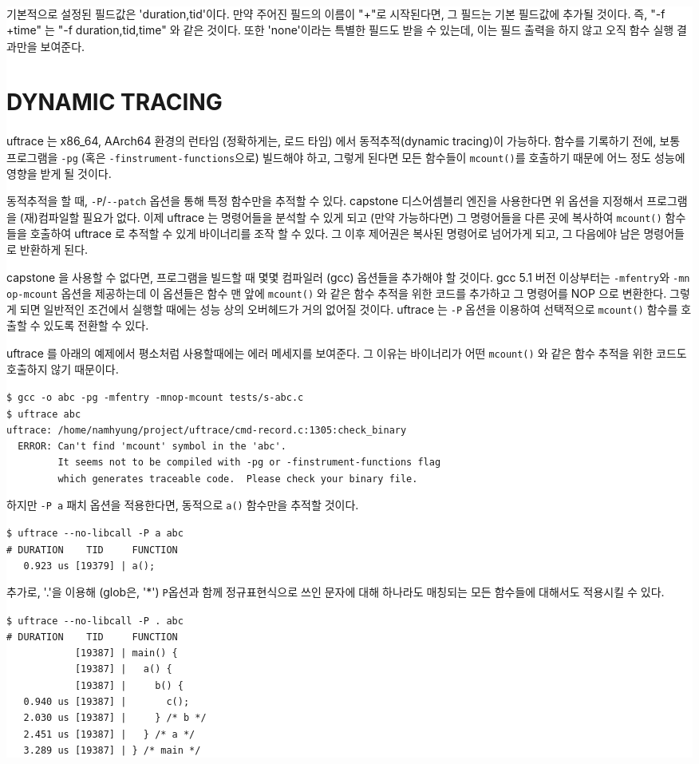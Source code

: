 기본적으로 설정된 필드값은 'duration,tid'이다. 만약 주어진 필드의 이름이 "+"로
시작된다면, 그 필드는 기본 필드값에 추가될 것이다.  즉, "-f +time" 는
"-f duration,tid,time" 와 같은 것이다.  또한 'none'이라는 특별한 필드도 받을 수
있는데, 이는 필드 출력을 하지 않고 오직 함수 실행 결과만을 보여준다.


DYNAMIC TRACING
===============
uftrace 는 x86_64, AArch64 환경의 런타임 (정확하게는, 로드 타임) 에서
동적추적(dynamic tracing)이 가능하다.  함수를 기록하기 전에, 보통 프로그램을
`-pg` (혹은 `-finstrument-functions`으로) 빌드해야 하고, 그렇게 된다면 모든
함수들이 `mcount()`를 호출하기 때문에 어느 정도 성능에 영향을 받게 될 것이다.

동적추적을 할 때, `-P`/`--patch` 옵션을 통해 특정 함수만을 추적할 수 있다.
capstone 디스어셈블리 엔진을 사용한다면 위 옵션을 지정해서 프로그램을
(재)컴파일할 필요가 없다.  이제 uftrace 는 명령어들을 분석할 수 있게 되고
(만약 가능하다면) 그 명령어들을 다른 곳에 복사하여 `mcount()` 함수들을 호출하여
uftrace 로 추적할 수 있게 바이너리를 조작 할 수 있다.
그 이후 제어권은 복사된 명령어로 넘어가게 되고, 그 다음에야 남은 명령어들로
반환하게 된다.

capstone 을 사용할 수 없다면, 프로그램을 빌드할 때 몇몇 컴파일러 (gcc) 옵션들을
추가해야 할 것이다.  gcc 5.1 버전 이상부터는 `-mfentry`와 `-mnop-mcount` 옵션을
제공하는데 이 옵션들은 함수 맨 앞에 `mcount()` 와 같은 함수 추적을 위한 코드를
추가하고 그 명령어를 NOP 으로 변환한다.  그렇게 되면 일반적인 조건에서 실행할
때에는 성능 상의 오버헤드가 거의 없어질 것이다.  uftrace 는 `-P` 옵션을 이용하여
선택적으로 `mcount()` 함수를 호출할 수 있도록 전환할 수 있다.

uftrace 를 아래의 예제에서 평소처럼 사용할때에는 에러 메세지를 보여준다.
그 이유는 바이너리가 어떤 `mcount()` 와 같은 함수 추적을 위한 코드도 호출하지
않기 때문이다.

    $ gcc -o abc -pg -mfentry -mnop-mcount tests/s-abc.c
    $ uftrace abc
    uftrace: /home/namhyung/project/uftrace/cmd-record.c:1305:check_binary
      ERROR: Can't find 'mcount' symbol in the 'abc'.
             It seems not to be compiled with -pg or -finstrument-functions flag
             which generates traceable code.  Please check your binary file.

하지만 `-P a` 패치 옵션을 적용한다면, 동적으로 `a()` 함수만을 추적할 것이다.

    $ uftrace --no-libcall -P a abc
    # DURATION    TID     FUNCTION
       0.923 us [19379] | a();

추가로, '.'을 이용해 (glob은, '*') `P`옵션과 함께 정규표현식으로 쓰인 문자에 대해
하나라도 매칭되는 모든 함수들에 대해서도 적용시킬 수 있다.

    $ uftrace --no-libcall -P . abc
    # DURATION    TID     FUNCTION
                [19387] | main() {
                [19387] |   a() {
                [19387] |     b() {
       0.940 us [19387] |       c();
       2.030 us [19387] |     } /* b */
       2.451 us [19387] |   } /* a */
       3.289 us [19387] | } /* main */
